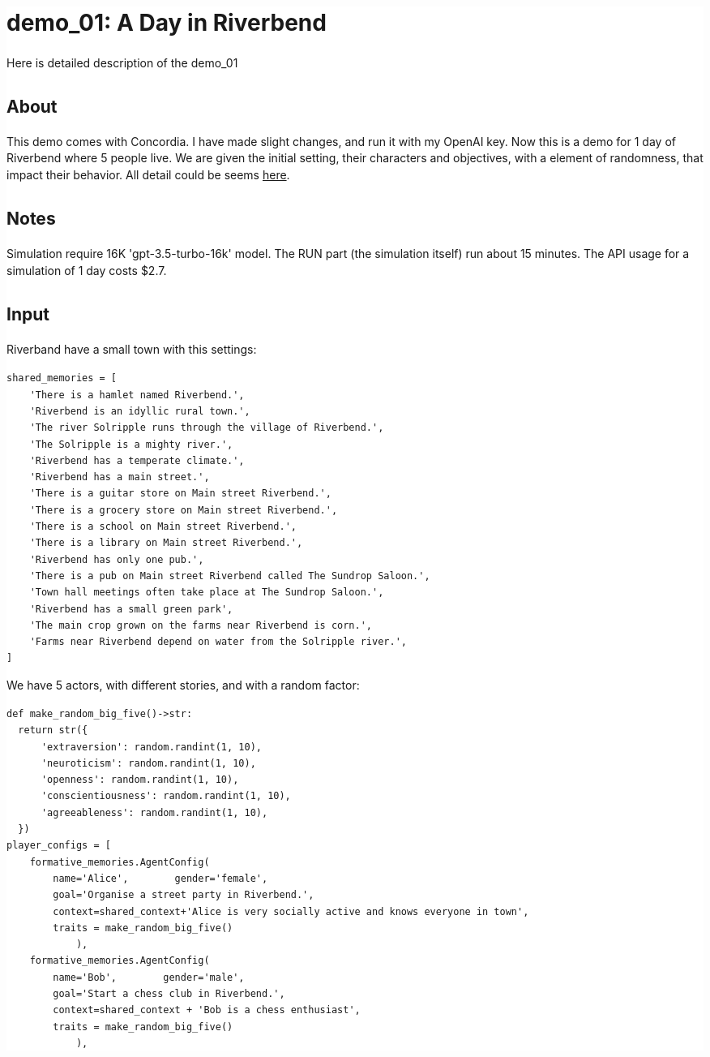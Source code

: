 # demo_01: A Day in Riverbend

Here is detailed description of the demo_01

## About

This demo comes with Concordia. I have made slight changes, and run it with my OpenAI key.
Now this is a demo for 1 day of Riverbend where 5 people live. We are given the initial setting, their characters and objectives, with a element of randomness, that impact their behavior. All detail could be seems [here](https://github.com/google-deepmind/concordia/tree/main/examples/village).

## Notes

Simulation require 16K 'gpt-3.5-turbo-16k' model. The RUN part (the simulation itself) run about 15 minutes. The API usage for a simulation of 1 day costs $2.7.

## Input

Riverband have a small town with this settings:
```
shared_memories = [
    'There is a hamlet named Riverbend.',
    'Riverbend is an idyllic rural town.',
    'The river Solripple runs through the village of Riverbend.',
    'The Solripple is a mighty river.',
    'Riverbend has a temperate climate.',
    'Riverbend has a main street.',
    'There is a guitar store on Main street Riverbend.',
    'There is a grocery store on Main street Riverbend.',
    'There is a school on Main street Riverbend.',
    'There is a library on Main street Riverbend.',
    'Riverbend has only one pub.',
    'There is a pub on Main street Riverbend called The Sundrop Saloon.',
    'Town hall meetings often take place at The Sundrop Saloon.',
    'Riverbend has a small green park',
    'The main crop grown on the farms near Riverbend is corn.',
    'Farms near Riverbend depend on water from the Solripple river.',
]
```
We have 5 actors, with different stories, and with a random factor:
```
def make_random_big_five()->str:
  return str({
      'extraversion': random.randint(1, 10),
      'neuroticism': random.randint(1, 10),
      'openness': random.randint(1, 10),
      'conscientiousness': random.randint(1, 10),
      'agreeableness': random.randint(1, 10),
  })
player_configs = [
    formative_memories.AgentConfig(
        name='Alice',        gender='female',
        goal='Organise a street party in Riverbend.',
        context=shared_context+'Alice is very socially active and knows everyone in town',
        traits = make_random_big_five()
            ),
    formative_memories.AgentConfig(
        name='Bob',        gender='male',
        goal='Start a chess club in Riverbend.',
        context=shared_context + 'Bob is a chess enthusiast',
        traits = make_random_big_five()
            ),
```